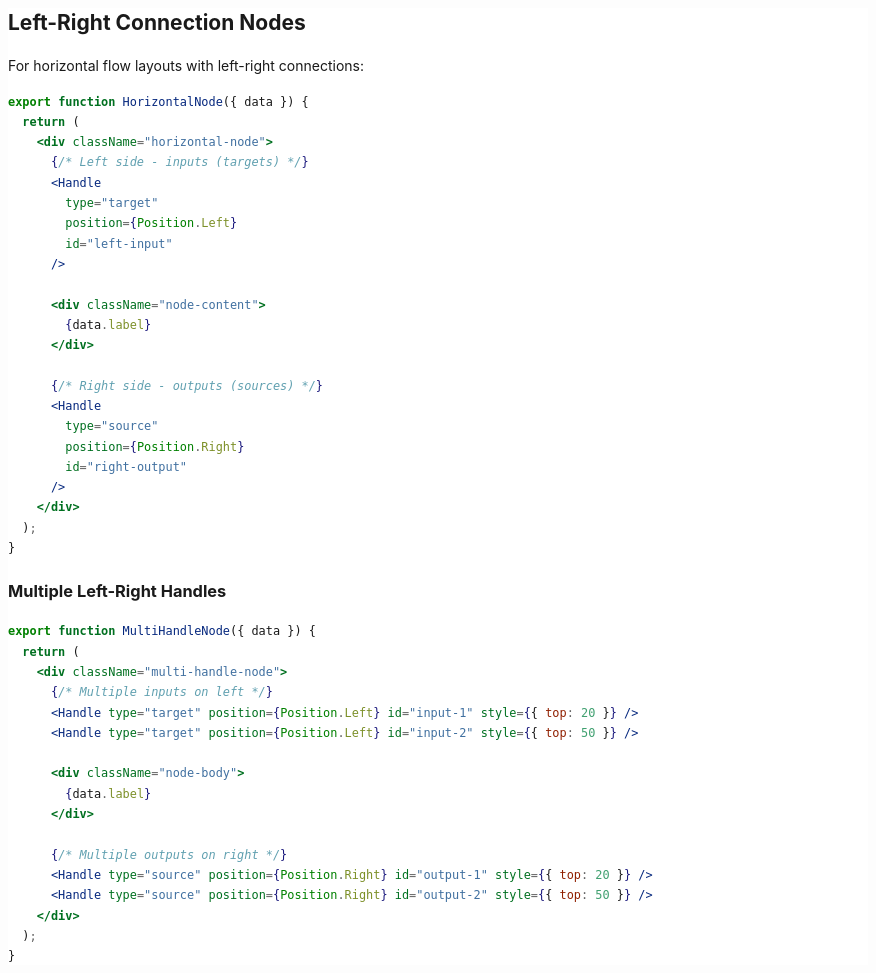 ## Left-Right Connection Nodes

For horizontal flow layouts with left-right connections:

```jsx
export function HorizontalNode({ data }) {
  return (
    <div className="horizontal-node">
      {/* Left side - inputs (targets) */}
      <Handle 
        type="target" 
        position={Position.Left} 
        id="left-input"
      />
      
      <div className="node-content">
        {data.label}
      </div>
      
      {/* Right side - outputs (sources) */}
      <Handle 
        type="source" 
        position={Position.Right} 
        id="right-output"
      />
    </div>
  );
}
```

### Multiple Left-Right Handles

```jsx
export function MultiHandleNode({ data }) {
  return (
    <div className="multi-handle-node">
      {/* Multiple inputs on left */}
      <Handle type="target" position={Position.Left} id="input-1" style={{ top: 20 }} />
      <Handle type="target" position={Position.Left} id="input-2" style={{ top: 50 }} />
      
      <div className="node-body">
        {data.label}
      </div>
      
      {/* Multiple outputs on right */}
      <Handle type="source" position={Position.Right} id="output-1" style={{ top: 20 }} />
      <Handle type="source" position={Position.Right} id="output-2" style={{ top: 50 }} />
    </div>
  );
}
```
